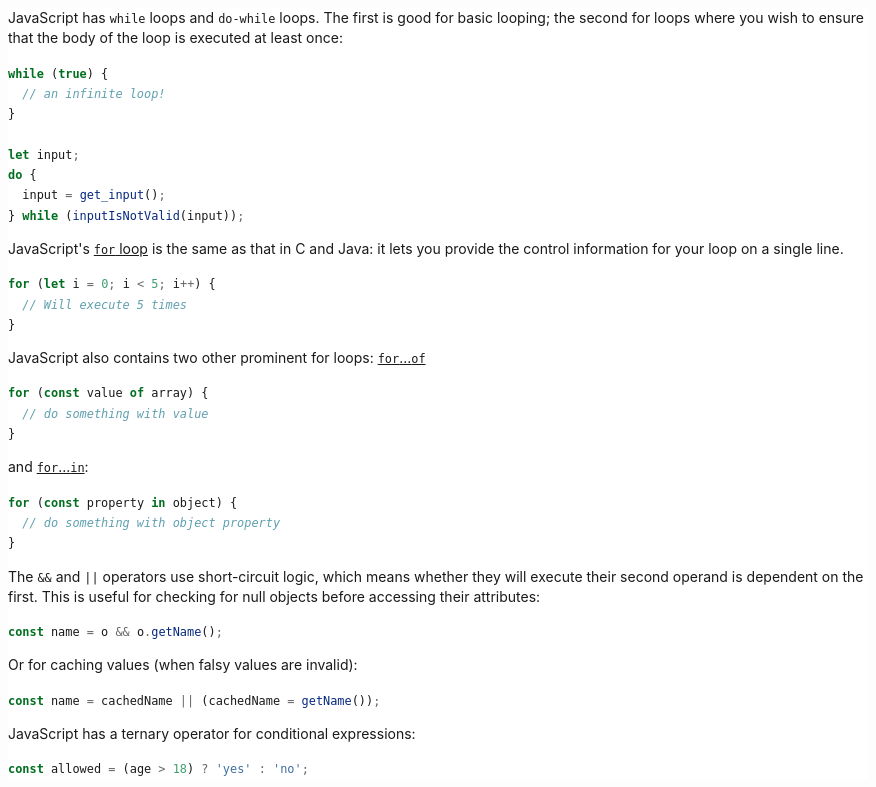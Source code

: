 JavaScript has `while` loops and `do-while` loops. The first is good for basic looping; the second for loops where you wish to ensure that the body of the loop is executed at least once:

```js
while (true) {
  // an infinite loop!
}

let input;
do {
  input = get_input();
} while (inputIsNotValid(input));
```

JavaScript's [`for` loop](/en-US/docs/Web/JavaScript/Reference/Statements/for) is the same as that in C and Java: it lets you provide the control information for your loop on a single line.

```js
for (let i = 0; i < 5; i++) {
  // Will execute 5 times
}
```

JavaScript also contains two other prominent for loops: [`for`...`of`](/en-US/docs/Web/JavaScript/Reference/Statements/for...of)

```js
for (const value of array) {
  // do something with value
}
```

and [`for`...`in`](/en-US/docs/Web/JavaScript/Reference/Statements/for...in):

```js
for (const property in object) {
  // do something with object property
}
```

The `&&` and `||` operators use short-circuit logic, which means whether they will execute their second operand is dependent on the first. This is useful for checking for null objects before accessing their attributes:

```js
const name = o && o.getName();
```

Or for caching values (when falsy values are invalid):

```js
const name = cachedName || (cachedName = getName());
```

JavaScript has a ternary operator for conditional expressions:

```js
const allowed = (age > 18) ? 'yes' : 'no';
```

